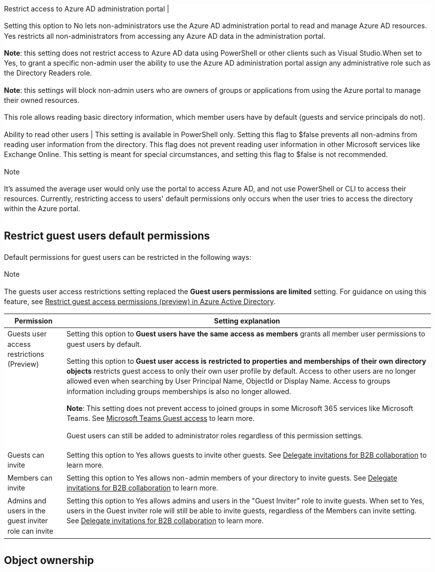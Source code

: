 Restrict access to Azure AD administration portal | <p>Setting this option to No lets non-administrators use the Azure AD administration portal to read and manage Azure AD resources. Yes restricts all non-administrators from accessing any Azure AD data in the administration portal.</p><p>**Note**: this setting does not restrict access to Azure AD data using PowerShell or other clients such as Visual Studio.When set to Yes, to grant a specific non-admin user the ability to use the Azure AD administration portal assign any administrative role such as the Directory Readers role.</p><p>**Note**: this settings will block non-admin users who are owners of groups or applications from using the Azure portal to manage their owned resources.</p><p>This role allows reading basic directory information, which member users have by default (guests and service principals do not).</p>
Ability to read other users | This setting is available in PowerShell only. Setting this flag to $false prevents all non-admins from reading user information from the directory. This flag does not prevent reading user information in other Microsoft services like Exchange Online. This setting is meant for special circumstances, and setting this flag to $false is not recommended.

>[!NOTE]
>It’s assumed the average user would only use the portal to access Azure AD, and not use PowerShell or CLI to access their resources. Currently, restricting access to users' default permissions only occurs when the user tries to access the directory within the Azure portal.

## Restrict guest users default permissions

Default permissions for guest users can be restricted in the following ways:

>[!NOTE]
>The guests user access restrictions setting replaced the **Guest users permissions are limited** setting. For guidance on using this feature, see [Restrict guest access permissions (preview) in Azure Active Directory](../enterprise-users/users-restrict-guest-permissions.md).

Permission | Setting explanation
---------- | ------------
Guests user access restrictions (Preview) | Setting this option to **Guest users have the same access as members** grants all member user permissions to guest users by default.<p>Setting this option to **Guest user access is restricted to properties and memberships of their own directory objects** restricts guest access to only their own user profile by default. Access to other users are no longer allowed even when searching by User Principal Name, ObjectId or Display Name. Access to groups information including groups memberships is also no longer allowed.<p>**Note**: This setting does not prevent access to joined groups in some Microsoft 365 services like Microsoft Teams. See [Microsoft Teams Guest access](/MicrosoftTeams/guest-access) to learn more.<p>Guest users can still be added to administrator roles regardless of this permission settings.
Guests can invite | Setting this option to Yes allows guests to invite other guests. See [Delegate invitations for B2B collaboration](../external-identities/delegate-invitations.md#configure-b2b-external-collaboration-settings) to learn more.
Members can invite | Setting this option to Yes allows non-admin members of your directory to invite guests. See [Delegate invitations for B2B collaboration](../external-identities/delegate-invitations.md#configure-b2b-external-collaboration-settings) to learn more.
Admins and users in the guest inviter role can invite | Setting this option to Yes allows admins and users in the "Guest Inviter" role to invite guests. When set to Yes, users in the Guest inviter role will still be able to invite guests, regardless of the Members can invite setting. See [Delegate invitations for B2B collaboration](../external-identities/delegate-invitations.md#assign-the-guest-inviter-role-to-a-user) to learn more.

## Object ownership
